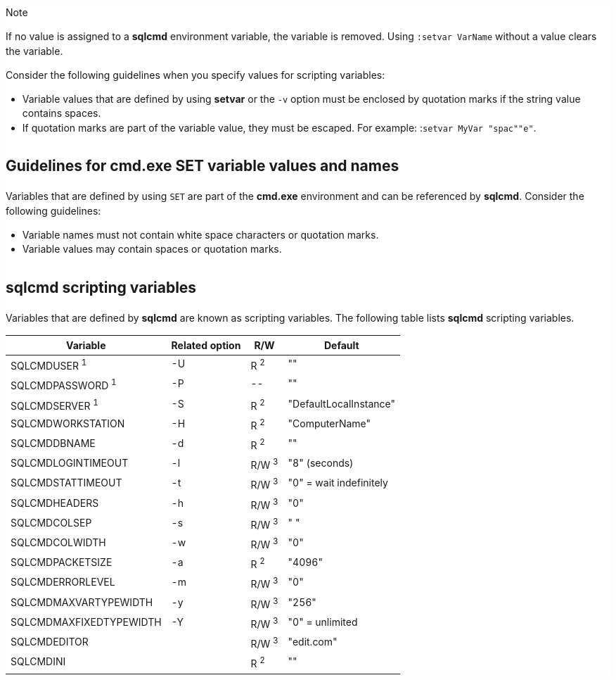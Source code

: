   > [!NOTE]  
  > If no value is assigned to a **sqlcmd** environment variable, the variable is removed. Using `:setvar VarName` without a value clears the variable.

Consider the following guidelines when you specify values for scripting variables:

- Variable values that are defined by using **setvar** or the `-v` option must be enclosed by quotation marks if the string value contains spaces.
- If quotation marks are part of the variable value, they must be escaped. For example: :`setvar MyVar "spac""e"`.

## Guidelines for cmd.exe SET variable values and names

Variables that are defined by using `SET` are part of the **cmd.exe** environment and can be referenced by **sqlcmd**. Consider the following guidelines:

- Variable names must not contain white space characters or quotation marks.
- Variable values may contain spaces or quotation marks.

## sqlcmd scripting variables

Variables that are defined by **sqlcmd** are known as scripting variables. The following table lists **sqlcmd** scripting variables.

| Variable | Related option | R/W | Default |
| --- | --- | --- | --- |
| SQLCMDUSER <sup>1</sup> | -U | R <sup>2</sup> | "" |
| SQLCMDPASSWORD <sup>1</sup> | -P | -- | "" |
| SQLCMDSERVER <sup>1</sup> | -S | R <sup>2</sup> | "DefaultLocalInstance" |
| SQLCMDWORKSTATION | -H | R <sup>2</sup> | "ComputerName" |
| SQLCMDDBNAME | -d | R <sup>2</sup> | "" |
| SQLCMDLOGINTIMEOUT | -l | R/W <sup>3</sup> | "8" (seconds) |
| SQLCMDSTATTIMEOUT | -t | R/W <sup>3</sup> | "0" = wait indefinitely |
| SQLCMDHEADERS | -h | R/W <sup>3</sup> | "0" |
| SQLCMDCOLSEP | -s | R/W <sup>3</sup> | " " |
| SQLCMDCOLWIDTH | -w | R/W <sup>3</sup> | "0" |
| SQLCMDPACKETSIZE | -a | R <sup>2</sup> | "4096" |
| SQLCMDERRORLEVEL | -m | R/W <sup>3</sup> | "0" |
| SQLCMDMAXVARTYPEWIDTH | -y | R/W <sup>3</sup> | "256" |
| SQLCMDMAXFIXEDTYPEWIDTH | -Y | R/W <sup>3</sup> | "0" = unlimited |
| SQLCMDEDITOR | | R/W <sup>3</sup> | "edit.com" |
| SQLCMDINI | | R <sup>2</sup> | "" |
